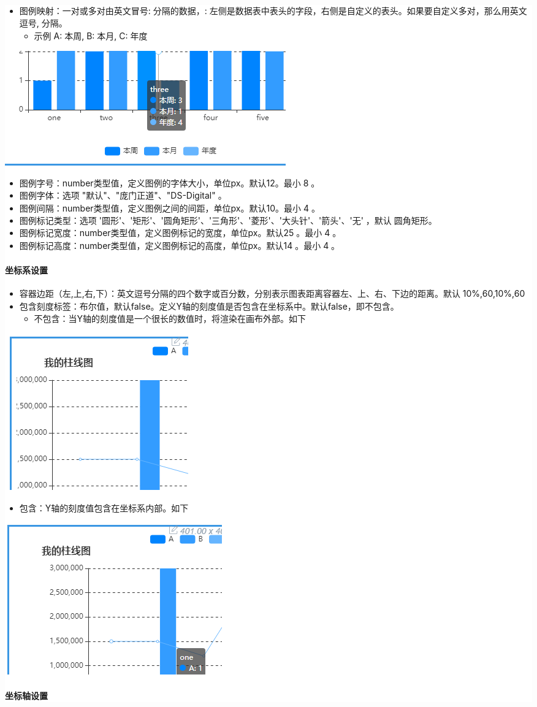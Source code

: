 - 图例映射：一对或多对由英文冒号: 分隔的数据，: 左侧是数据表中表头的字段，右侧是自定义的表头。如果要自定义多对，那么用英文逗号, 分隔。
   - 示例 A: 本周, B: 本月, C: 年度

![image.png](images/柱线图/11.png)

- 图例字号：number类型值，定义图例的字体大小，单位px。默认12。最小 8 。
- 图例字体：选项 "默认"、"庞门正道"、"DS-Digital" 。
- 图例间隔：number类型值，定义图例之间的间距，单位px。默认10。最小 4 。
- 图例标记类型：选项 '圆形'、'矩形'、'圆角矩形'、'三角形'、'菱形'、'大头针'、'箭头'、'无' ，默认 圆角矩形。
- 图例标记宽度：number类型值，定义图例标记的宽度，单位px。默认25 。最小 4 。
- 图例标记高度：number类型值，定义图例标记的高度，单位px。默认14 。最小 4 。
<a name="Do5ik"></a>
#### 坐标系设置

- 容器边距（左,上,右,下）：英文逗号分隔的四个数字或百分数，分别表示图表距离容器左、上、右、下边的距离。默认 10%,60,10%,60 
- 包含刻度标签：布尔值，默认false。定义Y轴的刻度值是否包含在坐标系中。默认false，即不包含。
   - 不包含：当Y轴的刻度值是一个很长的数值时，将渲染在画布外部。如下

![image.png](images/柱线图/12.png)

   - 包含：Y轴的刻度值包含在坐标系内部。如下

![image.png](images/柱线图/13.png)
<a name="e5v0C"></a>
#### 坐标轴设置
